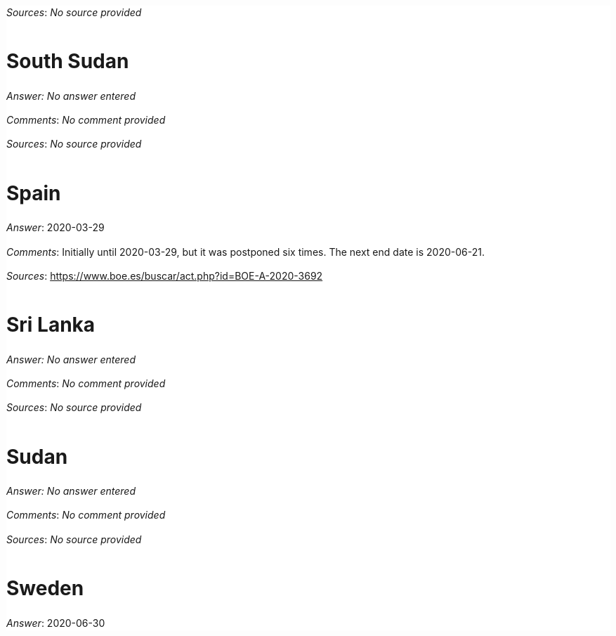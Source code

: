 *Sources*:
*No source provided*



# South Sudan 

*Answer:* *No answer entered* 

*Comments*:
*No comment provided* 

*Sources*:
*No source provided*



# Spain 
*Answer*: 2020-03-29 

*Comments*:
 Initially until 2020-03-29, but it was postponed six times. The next end date is 2020-06-21. 

*Sources*:
 https://www.boe.es/buscar/act.php?id=BOE-A-2020-3692



# Sri Lanka 

*Answer:* *No answer entered* 

*Comments*:
*No comment provided* 

*Sources*:
*No source provided*



# Sudan 

*Answer:* *No answer entered* 

*Comments*:
*No comment provided* 

*Sources*:
*No source provided*



# Sweden 
*Answer*: 2020-06-30 
